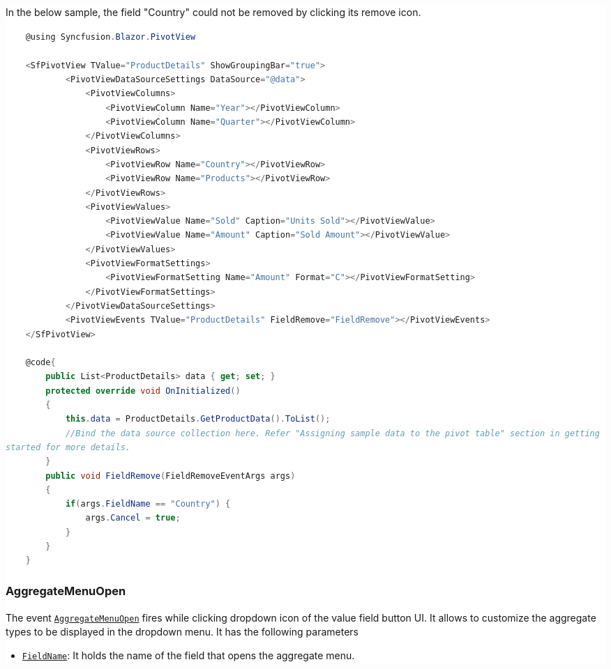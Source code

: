 In the below sample, the field "Country" could not be removed by clicking its remove icon.

```csharp
    @using Syncfusion.Blazor.PivotView

    <SfPivotView TValue="ProductDetails" ShowGroupingBar="true">
            <PivotViewDataSourceSettings DataSource="@data">
                <PivotViewColumns>
                    <PivotViewColumn Name="Year"></PivotViewColumn>
                    <PivotViewColumn Name="Quarter"></PivotViewColumn>
                </PivotViewColumns>
                <PivotViewRows>
                    <PivotViewRow Name="Country"></PivotViewRow>
                    <PivotViewRow Name="Products"></PivotViewRow>
                </PivotViewRows>
                <PivotViewValues>
                    <PivotViewValue Name="Sold" Caption="Units Sold"></PivotViewValue>
                    <PivotViewValue Name="Amount" Caption="Sold Amount"></PivotViewValue>
                </PivotViewValues>
                <PivotViewFormatSettings>
                    <PivotViewFormatSetting Name="Amount" Format="C"></PivotViewFormatSetting>
                </PivotViewFormatSettings>
            </PivotViewDataSourceSettings>
            <PivotViewEvents TValue="ProductDetails" FieldRemove="FieldRemove"></PivotViewEvents>
    </SfPivotView>

    @code{
        public List<ProductDetails> data { get; set; }
        protected override void OnInitialized()
        {
            this.data = ProductDetails.GetProductData().ToList();
            //Bind the data source collection here. Refer "Assigning sample data to the pivot table" section in getting started for more details.
        }
        public void FieldRemove(FieldRemoveEventArgs args)
        {
            if(args.FieldName == "Country") {
                args.Cancel = true;
            }
        }
    }

```

### AggregateMenuOpen

The event [`AggregateMenuOpen`](https://help.syncfusion.com/cr/blazor/Syncfusion.Blazor.PivotView.PivotViewEvents-1.html#Syncfusion_Blazor_PivotView_PivotViewEvents_1_AggregateMenuOpen) fires while clicking dropdown icon of the value field button UI. It allows to customize the aggregate types to be displayed in the dropdown menu. It has the following parameters

* [`FieldName`](https://help.syncfusion.com/cr/blazor/Syncfusion.Blazor.PivotView.AggregateMenuOpenEventArgs.html#Syncfusion_Blazor_PivotView_AggregateMenuOpenEventArgs_FieldName): It holds the name of the field that opens the aggregate menu.
